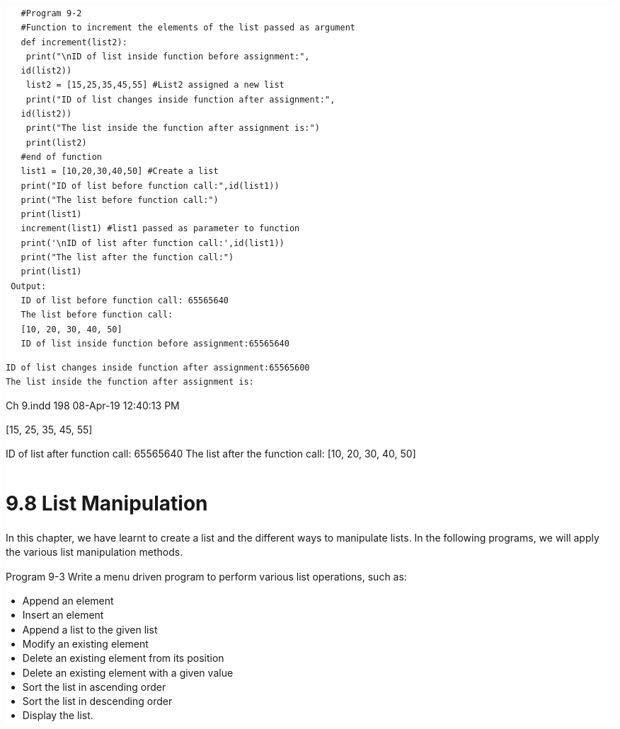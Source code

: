```
   #Program 9-2
   #Function to increment the elements of the list passed as argument
   def increment(list2):
    print("\nID of list inside function before assignment:", 
   id(list2))
    list2 = [15,25,35,45,55] #List2 assigned a new list
    print("ID of list changes inside function after assignment:", 
   id(list2))
    print("The list inside the function after assignment is:")
    print(list2)
   #end of function
   list1 = [10,20,30,40,50] #Create a list
   print("ID of list before function call:",id(list1))
   print("The list before function call:")
   print(list1)
   increment(list1) #list1 passed as parameter to function
   print('\nID of list after function call:',id(list1))
   print("The list after the function call:")
   print(list1)
 Output:
   ID of list before function call: 65565640
   The list before function call:
   [10, 20, 30, 40, 50]
   ID of list inside function before assignment:65565640
```

```
ID of list changes inside function after assignment:65565600
The list inside the function after assignment is:
```
Ch 9.indd 198 08-Apr-19 12:40:13 PM

[15, 25, 35, 45, 55]

ID of list after function call: 65565640 The list after the function call: [10, 20, 30, 40, 50]

# **9.8 List Manipulation**

In this chapter, we have learnt to create a list and the different ways to manipulate lists. In the following programs, we will apply the various list manipulation methods.

Program 9-3 Write a menu driven program to perform various list operations, such as:

- Append an element
- Insert an element
- Append a list to the given list
- Modify an existing element
- Delete an existing element from its position
- Delete an existing element with a given value
- Sort the list in ascending order
- Sort the list in descending order
- Display the list.
